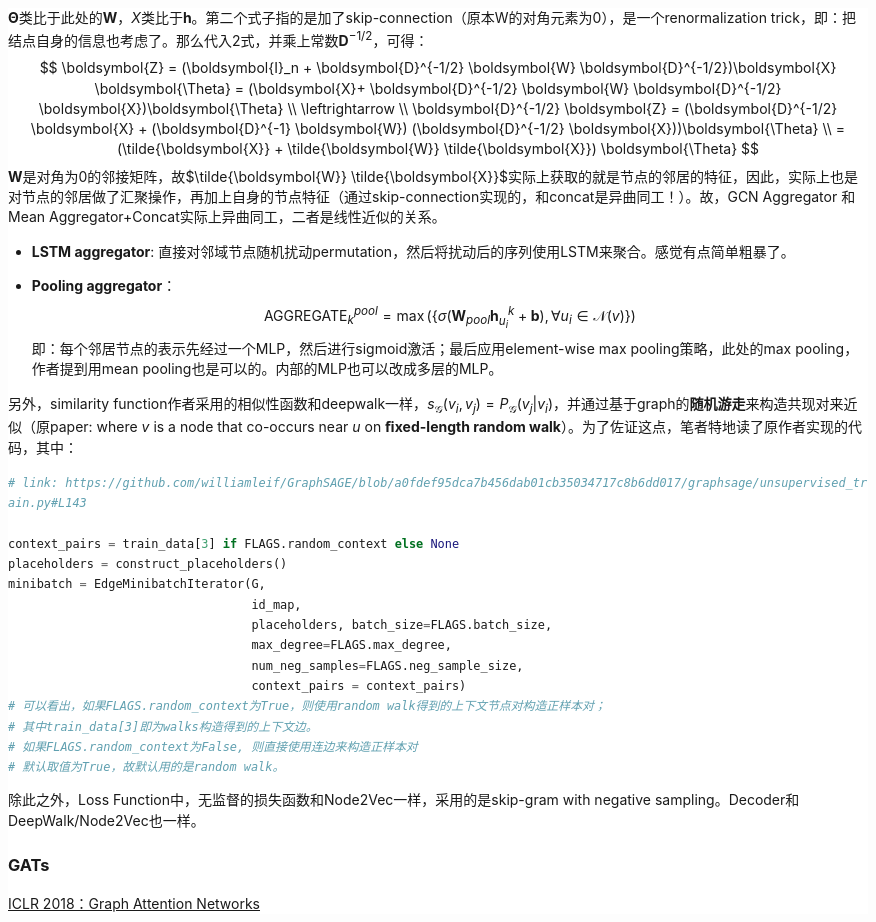   $\boldsymbol{\Theta}$类比于此处的$\boldsymbol{W}$，$X$类比于$\boldsymbol{h}$。第二个式子指的是加了skip-connection（原本W的对角元素为0），是一个renormalization trick，即：把结点自身的信息也考虑了。那么代入2式，并乘上常数$\boldsymbol{D}^{-1/2}$，可得：
$$
  \boldsymbol{Z} = (\boldsymbol{I}_n + \boldsymbol{D}^{-1/2} \boldsymbol{W} \boldsymbol{D}^{-1/2})\boldsymbol{X} \boldsymbol{\Theta} = (\boldsymbol{X}+ \boldsymbol{D}^{-1/2} \boldsymbol{W} \boldsymbol{D}^{-1/2} \boldsymbol{X})\boldsymbol{\Theta} \\
  \leftrightarrow \\
  \boldsymbol{D}^{-1/2} \boldsymbol{Z} = (\boldsymbol{D}^{-1/2} \boldsymbol{X} + (\boldsymbol{D}^{-1} \boldsymbol{W}) (\boldsymbol{D}^{-1/2} \boldsymbol{X}))\boldsymbol{\Theta}  \\
  = (\tilde{\boldsymbol{X}} + \tilde{\boldsymbol{W}} \tilde{\boldsymbol{X}}) \boldsymbol{\Theta}
$$
  $\boldsymbol{W}$是对角为0的邻接矩阵，故$\tilde{\boldsymbol{W}} \tilde{\boldsymbol{X}}$实际上获取的就是节点的邻居的特征，因此，实际上也是对节点的邻居做了汇聚操作，再加上自身的节点特征（通过skip-connection实现的，和concat是异曲同工！）。故，GCN Aggregator 和 Mean Aggregator+Concat实际上异曲同工，二者是线性近似的关系。

- **LSTM aggregator**: 直接对邻域节点随机扰动permutation，然后将扰动后的序列使用LSTM来聚合。感觉有点简单粗暴了。

- **Pooling aggregator**：
  $$
  \text{AGGREGATE}_k^{pool}=\max(\{\sigma(\boldsymbol{W}_{pool}\boldsymbol{h}_{u_i}^k + \boldsymbol{b}), \forall u_i \in \mathcal{N}(v)\})
  $$
  即：每个邻居节点的表示先经过一个MLP，然后进行sigmoid激活；最后应用element-wise max pooling策略，此处的max pooling，作者提到用mean pooling也是可以的。内部的MLP也可以改成多层的MLP。

另外，similarity function作者采用的相似性函数和deepwalk一样，$s_{\mathcal{G}}(v_i, v_j) = P_{\mathcal{G}}(v_j | v_i)$，并通过基于graph的**随机游走**来构造共现对来近似（原paper: where $v$ is a node that co-occurs near $u$ on **ﬁxed-length random walk**）。为了佐证这点，笔者特地读了原作者实现的代码，其中：

```python
# link: https://github.com/williamleif/GraphSAGE/blob/a0fdef95dca7b456dab01cb35034717c8b6dd017/graphsage/unsupervised_train.py#L143

context_pairs = train_data[3] if FLAGS.random_context else None
placeholders = construct_placeholders()
minibatch = EdgeMinibatchIterator(G, 
                                  id_map,
                                  placeholders, batch_size=FLAGS.batch_size,
                                  max_degree=FLAGS.max_degree, 
                                  num_neg_samples=FLAGS.neg_sample_size,
                                  context_pairs = context_pairs)
# 可以看出，如果FLAGS.random_context为True，则使用random walk得到的上下文节点对构造正样本对；
# 其中train_data[3]即为walks构造得到的上下文边。
# 如果FLAGS.random_context为False, 则直接使用连边来构造正样本对
# 默认取值为True，故默认用的是random walk。
```

除此之外，Loss Function中，无监督的损失函数和Node2Vec一样，采用的是skip-gram with negative sampling。Decoder和DeepWalk/Node2Vec也一样。

### GATs

[ICLR 2018：Graph Attention Networks](https://arxiv.org/pdf/1710.10903.pdf)
